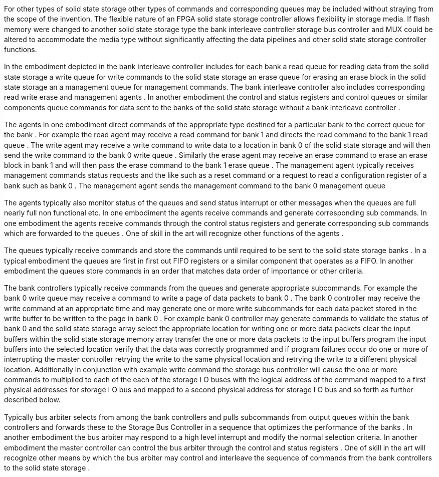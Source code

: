 For other types of solid state storage other types of commands and corresponding queues may be included without straying from the scope of the invention. The flexible nature of an FPGA solid state storage controller allows flexibility in storage media. If flash memory were changed to another solid state storage type the bank interleave controller storage bus controller and MUX could be altered to accommodate the media type without significantly affecting the data pipelines and other solid state storage controller functions.

In the embodiment depicted in the bank interleave controller includes for each bank a read queue for reading data from the solid state storage a write queue for write commands to the solid state storage an erase queue for erasing an erase block in the solid state storage an a management queue for management commands. The bank interleave controller also includes corresponding read write erase and management agents . In another embodiment the control and status registers and control queues or similar components queue commands for data sent to the banks of the solid state storage without a bank interleave controller .

The agents in one embodiment direct commands of the appropriate type destined for a particular bank to the correct queue for the bank . For example the read agent may receive a read command for bank 1 and directs the read command to the bank 1 read queue . The write agent may receive a write command to write data to a location in bank 0 of the solid state storage and will then send the write command to the bank 0 write queue . Similarly the erase agent may receive an erase command to erase an erase block in bank 1 and will then pass the erase command to the bank 1 erase queue . The management agent typically receives management commands status requests and the like such as a reset command or a request to read a configuration register of a bank such as bank 0 . The management agent sends the management command to the bank 0 management queue

The agents typically also monitor status of the queues and send status interrupt or other messages when the queues are full nearly full non functional etc. In one embodiment the agents receive commands and generate corresponding sub commands. In one embodiment the agents receive commands through the control status registers and generate corresponding sub commands which are forwarded to the queues . One of skill in the art will recognize other functions of the agents .

The queues typically receive commands and store the commands until required to be sent to the solid state storage banks . In a typical embodiment the queues are first in first out FIFO registers or a similar component that operates as a FIFO. In another embodiment the queues store commands in an order that matches data order of importance or other criteria.

The bank controllers typically receive commands from the queues and generate appropriate subcommands. For example the bank 0 write queue may receive a command to write a page of data packets to bank 0 . The bank 0 controller may receive the write command at an appropriate time and may generate one or more write subcommands for each data packet stored in the write buffer to be written to the page in bank 0 . For example bank 0 controller may generate commands to validate the status of bank 0 and the solid state storage array select the appropriate location for writing one or more data packets clear the input buffers within the solid state storage memory array transfer the one or more data packets to the input buffers program the input buffers into the selected location verify that the data was correctly programmed and if program failures occur do one or more of interrupting the master controller retrying the write to the same physical location and retrying the write to a different physical location. Additionally in conjunction with example write command the storage bus controller will cause the one or more commands to multiplied to each of the each of the storage I O buses with the logical address of the command mapped to a first physical addresses for storage I O bus and mapped to a second physical address for storage I O bus and so forth as further described below.

Typically bus arbiter selects from among the bank controllers and pulls subcommands from output queues within the bank controllers and forwards these to the Storage Bus Controller in a sequence that optimizes the performance of the banks . In another embodiment the bus arbiter may respond to a high level interrupt and modify the normal selection criteria. In another embodiment the master controller can control the bus arbiter through the control and status registers . One of skill in the art will recognize other means by which the bus arbiter may control and interleave the sequence of commands from the bank controllers to the solid state storage .
